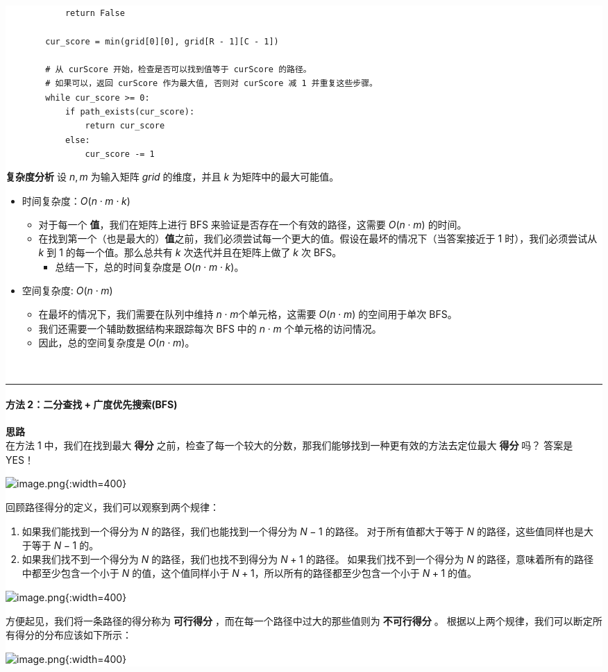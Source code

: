 ```Python3 [slu1]
            return False
        
        cur_score = min(grid[0][0], grid[R - 1][C - 1])
        
        # 从 curScore 开始，检查是否可以找到值等于 curScore 的路径。 
        # 如果可以，返回 curScore 作为最大值, 否则对 curScore 减 1 并重复这些步骤。
        while cur_score >= 0:
            if path_exists(cur_score):
                return cur_score
            else:
                cur_score -= 1

```



**复杂度分析** 
 设 $n, m$ 为输入矩阵 $grid$ 的维度，并且 $k$ 为矩阵中的最大可能值。 

 * 时间复杂度：$O(n\cdot m\cdot k)$ 
   - 对于每一个 **值**，我们在矩阵上进行 BFS 来验证是否存在一个有效的路径，这需要 $O(n \cdot m)$ 的时间。   
   - 在找到第一个（也是最大的）**值**之前，我们必须尝试每一个更大的值。假设在最坏的情况下（当答案接近于 $1$ 时），我们必须尝试从 $k$ 到 $1$ 的每一个值。那么总共有 $k$ 次迭代并且在矩阵上做了 $k$ 次 BFS。 
     - 总结一下，总的时间复杂度是 $O(n\cdot m\cdot k)$。   

 * 空间复杂度: $O(n \cdot m)$ 
   - 在最坏的情况下，我们需要在队列中维持 $n \cdot m$个单元格，这需要 $O(n \cdot m)$ 的空间用于单次 BFS。  
   - 我们还需要一个辅助数据结构来跟踪每次 BFS 中的 $n \cdot m$ 个单元格的访问情况。  
   - 因此，总的空间复杂度是 $O(n \cdot m)$。 


 <br/> 

---

 #### 方法 2：二分查找 + 广度优先搜索(BFS) 

 **思路**  
 在方法 1 中，我们在找到最大 **得分** 之前，检查了每一个较大的分数，那我们能够找到一种更有效的方法去定位最大 **得分** 吗？ 
 答案是 YES！ 

 ![image.png](https://pic.leetcode.cn/1691647158-okeYez-image.png){:width=400}

 回顾路径得分的定义，我们可以观察到两个规律： 

1. 如果我们能找到一个得分为 $N$ 的路径，我们也能找到一个得分为 $N - 1$ 的路径。  对于所有值都大于等于 $N$ 的路径，这些值同样也是大于等于 $N - 1$ 的。 
2. 如果我们找不到一个得分为 $N$ 的路径，我们也找不到得分为 $N + 1$ 的路径。 如果我们找不到一个得分为 $N$ 的路径，意味着所有的路径中都至少包含一个小于 $N$ 的值，这个值同样小于 $N + 1$，所以所有的路径都至少包含一个小于 $N + 1$ 的值。 

 ![image.png](https://pic.leetcode.cn/1691647448-FLBIov-image.png){:width=400}

 方便起见，我们将一条路径的得分称为 **可行得分** ，而在每一个路径中过大的那些值则为 **不可行得分** 。 
 根据以上两个规律，我们可以断定所有得分的分布应该如下所示： 

 ![image.png](https://pic.leetcode.cn/1691647725-blTnFK-image.png){:width=400}
